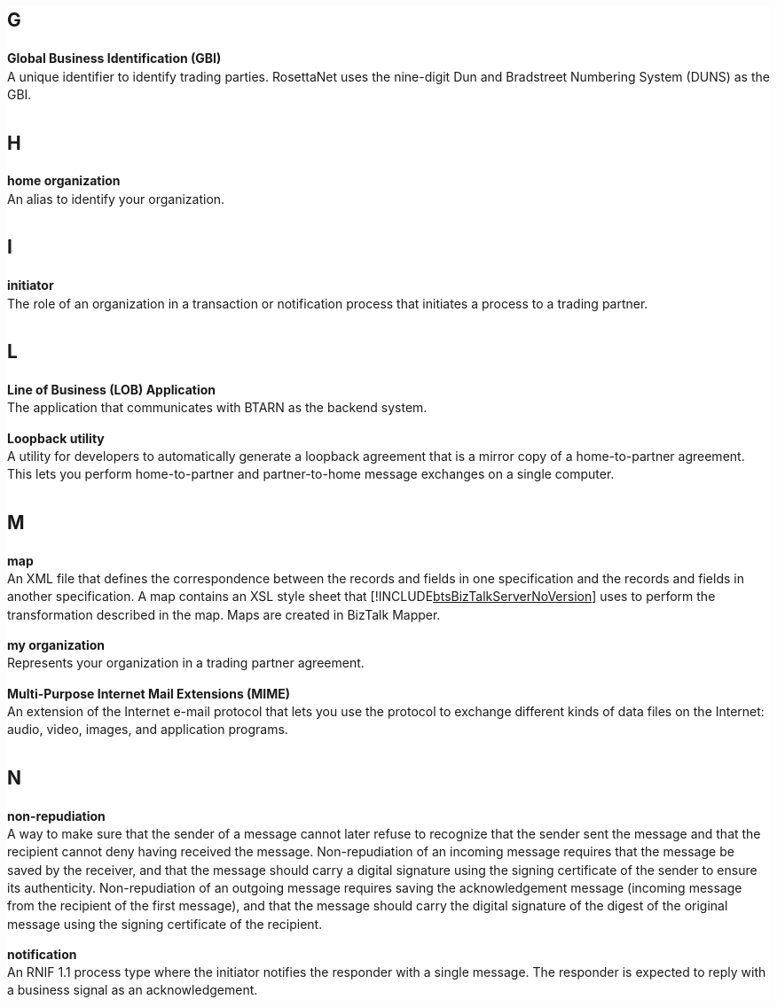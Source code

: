 ## G  
 **Global Business Identification (GBI)**  
 A unique identifier to identify trading parties. RosettaNet uses the nine-digit Dun and Bradstreet Numbering System (DUNS) as the GBI.  
  
## H  
 **home organization**   
 An alias to identify your organization.  
  
## I  
 **initiator**  
 The role of an organization in a transaction or notification process that initiates a process to a trading partner.  
  
## L  
 **Line of Business (LOB) Application**  
 The application that communicates with BTARN as the backend system.  
  
 **Loopback utility**  
 A utility for developers to automatically generate a loopback agreement that is a mirror copy of a home-to-partner agreement. This lets you perform home-to-partner and partner-to-home message exchanges on a single computer.  
  
## M  
 **map**  
 An XML file that defines the correspondence between the records and fields in one specification and the records and fields in another specification. A map contains an XSL style sheet that [!INCLUDE[btsBizTalkServerNoVersion](../../includes/btsbiztalkservernoversion-md.md)] uses to perform the transformation described in the map. Maps are created in BizTalk Mapper.
  
 **my organization**  
 Represents your organization in a trading partner agreement.   
  
 **Multi-Purpose Internet Mail Extensions (MIME)**  
 An extension of the Internet e-mail protocol that lets you use the protocol to exchange different kinds of data files on the Internet: audio, video, images, and application programs.  
  
## N  
 **non-repudiation**  
 A way to make sure that the sender of a message cannot later refuse to recognize that the sender sent the message and that the recipient cannot deny having received the message. Non-repudiation of an incoming message requires that the message be saved by the receiver, and that the message should carry a digital signature using the signing certificate of the sender to ensure its authenticity. Non-repudiation of an outgoing message requires saving the acknowledgement message (incoming message from the recipient of the first message), and that the message should carry the digital signature of the digest of the original message using the signing certificate of the recipient.   
  
 **notification**  
 An RNIF 1.1 process type where the initiator notifies the responder with a single message. The responder is expected to reply with a business signal as an acknowledgement.  
  